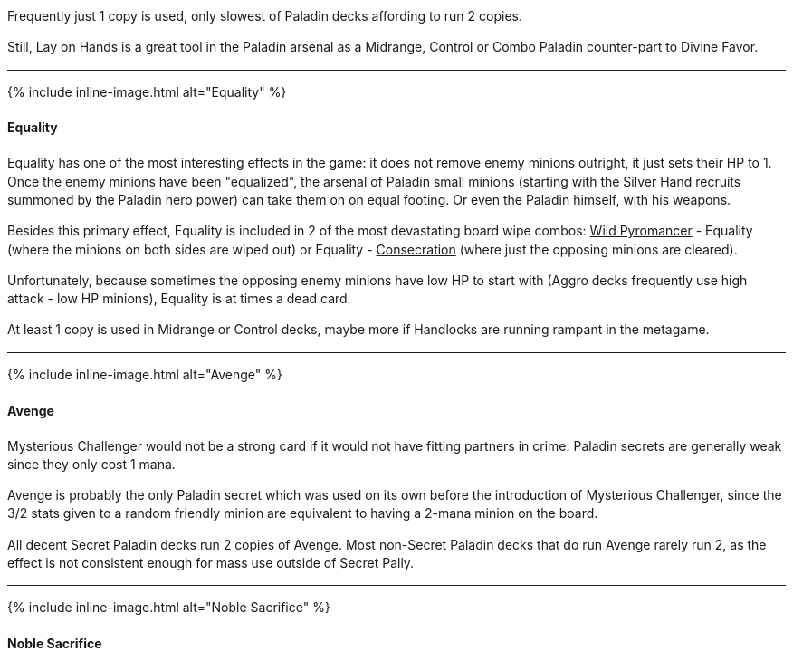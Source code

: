 Frequently just 1 copy is used, only slowest of Paladin decks affording to run 2 copies.

Still, Lay on Hands is a great tool in the Paladin arsenal as a Midrange, Control or Combo Paladin counter-part to Divine Favor.

* * *

{% include inline-image.html alt="Equality" %}

#### Equality

Equality has one of the most interesting effects in the game: it does not remove enemy minions outright, it just sets
their HP to 1. Once the enemy minions have been "equalized", the arsenal of Paladin small minions (starting with the
Silver Hand recruits summoned by the Paladin hero power) can take them on on equal footing. Or even the Paladin himself,
with his weapons.

Besides this primary effect, Equality is included in 2 of the most devastating board wipe combos: <a
href="http://www.hearthpwn.com/cards/25-wild-pyromancer">Wild Pyromancer</a> - Equality (where the minions on both sides
are wiped out) or Equality - <a href="http://www.hearthpwn.com/cards/260-consecration">Consecration</a> (where just the
opposing minions are cleared).

Unfortunately, because sometimes the opposing enemy minions have low HP to start with (Aggro decks frequently use high
attack - low HP minions), Equality is at times a dead card.

At least 1 copy is used in Midrange or Control decks, maybe more if Handlocks are running rampant in the metagame.

* * *

{% include inline-image.html alt="Avenge" %}

#### Avenge

Mysterious Challenger would not be a strong card if it would not have fitting partners in crime. Paladin secrets are
generally weak since they only cost 1 mana.

Avenge is probably the only Paladin secret which was used on its own before the introduction of Mysterious Challenger,
since the 3/2 stats given to a random friendly minion are equivalent to having a 2-mana minion on the board.

All decent Secret Paladin decks run 2 copies of Avenge. Most non-Secret Paladin decks that do run Avenge rarely run 2,
as the effect is not consistent enough for mass use outside of Secret Pally.

* * *

{% include inline-image.html alt="Noble Sacrifice" %}

#### Noble Sacrifice
